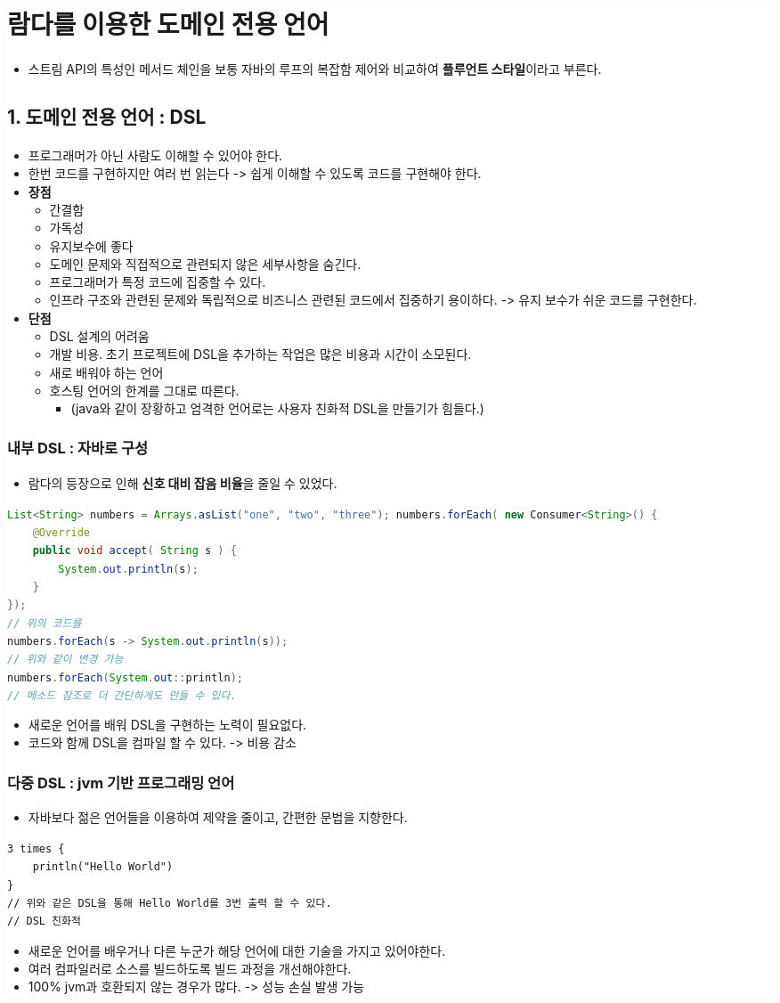 
# 람다를 이용한 도메인 전용 언어
- 스트림 API의 특성인 메서드 체인을 보통 자바의 루프의 복잡함 제어와 비교하여 **플루언트 스타일**이라고 부른다.
## 1. 도메인 전용 언어 : DSL
- 프로그래머가 아닌 사람도 이해할 수 있어야 한다.
- 한번 코드를 구현하지만 여러 번 읽는다 -> 쉽게 이해할 수 있도록 코드를 구현해야 한다.
- **장점**
	- 간결함
	- 가독성
	- 유지보수에 좋다
	- 도메인 문제와 직접적으로 관련되지 않은 세부사항을 숨긴다.
	- 프로그래머가 특정 코드에 집중할 수 있다.
	- 인프라 구조와 관련된 문제와 독립적으로 비즈니스 관련된 코드에서 집중하기 용이하다. -> 유지 보수가 쉬운 코드를 구현한다.
- **단점**
	- DSL 설계의 어려움
	- 개발 비용. 초기 프로젝트에 DSL을 추가하는 작업은 많은 비용과 시간이 소모된다.
	- 새로 배워야 하는 언어
	- 호스팅 언어의 한계를 그대로 따른다.
		- (java와 같이 장황하고 엄격한 언어로는 사용자 친화적 DSL을 만들기가 힘들다.)
### 내부 DSL : 자바로 구성
- 람다의 등장으로 인해 **신호 대비 잡음 비율**을 줄일 수 있었다.
```java
List<String> numbers = Arrays.asList("one", "two", "three"); numbers.forEach( new Consumer<String>() {
	@Override  
	public void accept( String s ) {
        System.out.println(s);
	}
});
// 위의 코드를
numbers.forEach(s -> System.out.println(s));
// 위와 같이 변경 가능
numbers.forEach(System.out::println);
// 메소드 참조로 더 간단하게도 만들 수 있다.
```
- 새로운 언어를 배워 DSL을 구현하는 노력이 필요없다.
- 코드와 함께 DSL을 컴파일 할 수 있다. -> 비용 감소

### 다중 DSL : jvm 기반 프로그래밍 언어
- 자바보다 젊은 언어들을 이용하여 제약을 줄이고, 간편한 문법을 지향한다.
```
3 times {
    println("Hello World")
}
// 위와 같은 DSL을 통해 Hello World를 3번 출력 할 수 있다.
// DSL 친화적
```
- 새로운 언어를 배우거나 다른 누군가 해당 언어에 대한 기술을 가지고 있어야한다.
- 여러 컴파일러로 소스를 빌드하도록 빌드 과정을 개선해야한다.
- 100% jvm과 호환되지 않는 경우가 많다. -> 성능 손실 발생 가능

